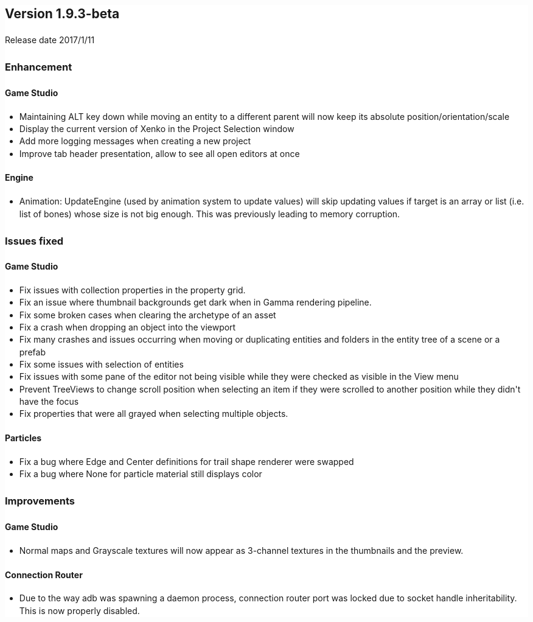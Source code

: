 
## Version 1.9.3-beta

Release date 2017/1/11

### Enhancement

#### Game Studio

* Maintaining ALT key down while moving an entity to a different parent will now keep its absolute position/orientation/scale
* Display the current version of Xenko in the Project Selection window
* Add more logging messages when creating a new project
* Improve tab header presentation, allow to see all open editors at once

#### Engine

* Animation: UpdateEngine (used by animation system to update values) will skip updating values if target is an array or list (i.e. list of bones) whose size is not big enough. This was previously leading to memory corruption.

### Issues fixed

#### Game Studio

* Fix issues with collection properties in the property grid.
* Fix an issue where thumbnail backgrounds get dark when in Gamma rendering pipeline.
* Fix some broken cases when clearing the archetype of an asset
* Fix a crash when dropping an object into the viewport
* Fix many crashes and issues occurring when moving or duplicating entities and folders in the entity tree of a scene or a prefab
* Fix some issues with selection of entities
* Fix issues with some pane of the editor not being visible while they were checked as visible in the View menu
* Prevent TreeViews to change scroll position when selecting an item if they were scrolled to another position while they didn't have the focus
* Fix properties that were all grayed when selecting multiple objects.

#### Particles

* Fix a bug where Edge and Center definitions for trail shape renderer were swapped
* Fix a bug where None for particle material still displays color

### Improvements

#### Game Studio

* Normal maps and Grayscale textures will now appear as 3-channel textures in the thumbnails and the preview.

#### Connection Router

* Due to the way adb was spawning a daemon process, connection router port was locked due to socket handle inheritability. This is now properly disabled.

